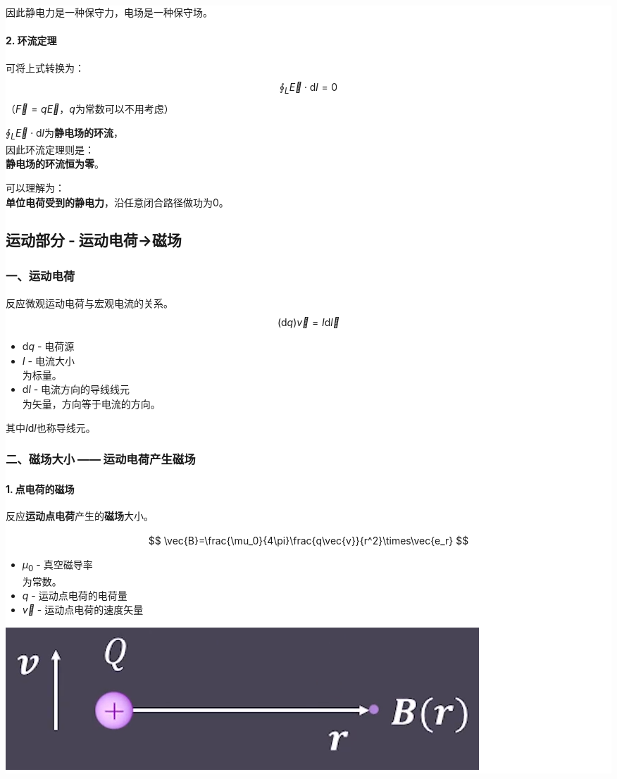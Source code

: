 
因此静电力是一种保守力，电场是一种保守场。

#### 2. 环流定理

可将上式转换为：
$$
\oint_L\vec{E}\cdot\mathrm{d}l=0
$$
（$\vec{F}=q\vec{E}$，$q$为常数可以不用考虑）

$\oint_L\vec{E}\cdot\mathrm{d}l$为**静电场的环流**，  
因此环流定理则是：  
**静电场的环流恒为零**。

可以理解为：  
**单位电荷受到的静电力**，沿任意闭合路径做功为0。

## 运动部分 - 运动电荷→磁场

### 一、运动电荷

反应微观运动电荷与宏观电流的关系。
$$
(\mathrm{d}q)\vec{v}=I\mathrm{d}\vec{l}
$$

* $\mathrm{d}q$ - 电荷源
* $I$ - 电流大小  
  为标量。
* $\mathrm{d}l$ - 电流方向的导线线元  
  为矢量，方向等于电流的方向。

其中$I\mathrm{d}l$也称导线元。

### 二、磁场大小 —— 运动电荷产生磁场

#### 1. 点电荷的磁场

反应**运动点电荷**产生的**磁场**大小。

$$
\vec{B}=\frac{\mu_0}{4\pi}\frac{q\vec{v}}{r^2}\times\vec{e_r}
$$

* $\mu_0$ - 真空磁导率  
  为常数。
* $q$ - 运动点电荷的电荷量
* $\vec{v}$ - 运动点电荷的速度矢量

![运动点电荷产生磁场 示意图](images/2.1-Electromagnetics-1--05-05_17-34-37.png)
